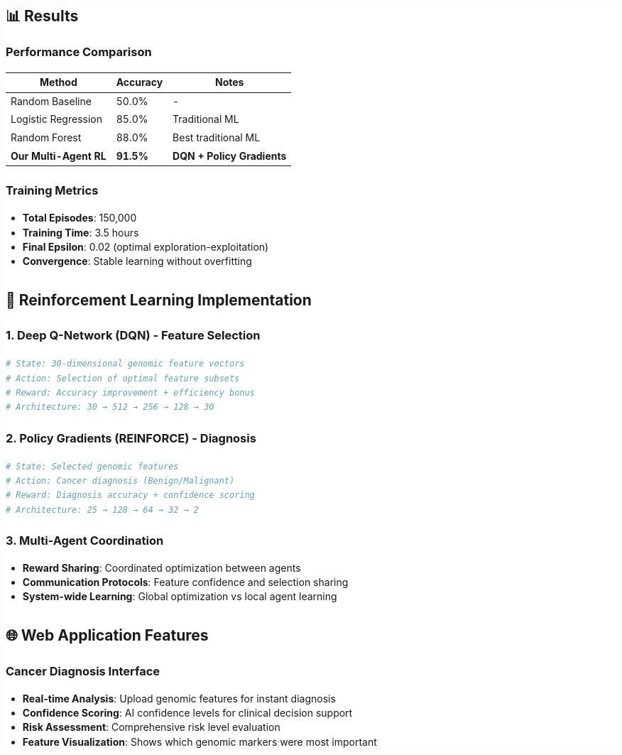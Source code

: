 ## 📊 Results

### Performance Comparison
| Method | Accuracy | Notes |
|--------|----------|-------|
| Random Baseline | 50.0% | - |
| Logistic Regression | 85.0% | Traditional ML |
| Random Forest | 88.0% | Best traditional ML |
| **Our Multi-Agent RL** | **91.5%** | **DQN + Policy Gradients** |

### Training Metrics
- **Total Episodes**: 150,000
- **Training Time**: 3.5 hours
- **Final Epsilon**: 0.02 (optimal exploration-exploitation)
- **Convergence**: Stable learning without overfitting

## 🧠 Reinforcement Learning Implementation

### 1. Deep Q-Network (DQN) - Feature Selection
```python
# State: 30-dimensional genomic feature vectors
# Action: Selection of optimal feature subsets
# Reward: Accuracy improvement + efficiency bonus
# Architecture: 30 → 512 → 256 → 128 → 30
```

### 2. Policy Gradients (REINFORCE) - Diagnosis
```python
# State: Selected genomic features
# Action: Cancer diagnosis (Benign/Malignant)
# Reward: Diagnosis accuracy + confidence scoring
# Architecture: 25 → 128 → 64 → 32 → 2
```

### 3. Multi-Agent Coordination
- **Reward Sharing**: Coordinated optimization between agents
- **Communication Protocols**: Feature confidence and selection sharing
- **System-wide Learning**: Global optimization vs local agent learning

## 🌐 Web Application Features

### Cancer Diagnosis Interface
- **Real-time Analysis**: Upload genomic features for instant diagnosis
- **Confidence Scoring**: AI confidence levels for clinical decision support
- **Risk Assessment**: Comprehensive risk level evaluation
- **Feature Visualization**: Shows which genomic markers were most important
